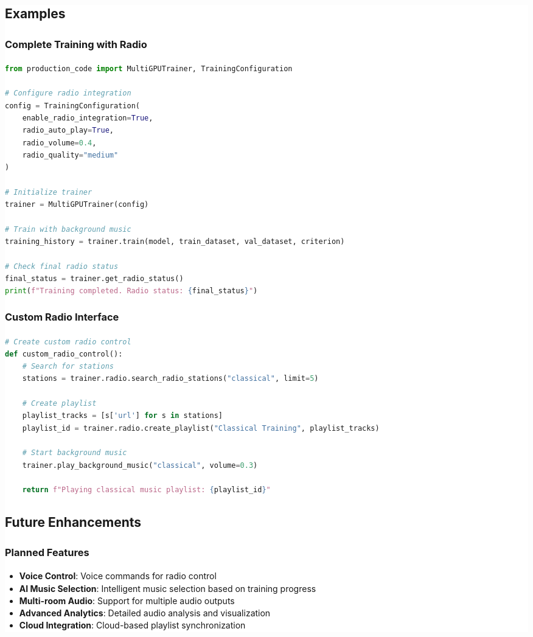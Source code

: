 ## Examples

### Complete Training with Radio
```python
from production_code import MultiGPUTrainer, TrainingConfiguration

# Configure radio integration
config = TrainingConfiguration(
    enable_radio_integration=True,
    radio_auto_play=True,
    radio_volume=0.4,
    radio_quality="medium"
)

# Initialize trainer
trainer = MultiGPUTrainer(config)

# Train with background music
training_history = trainer.train(model, train_dataset, val_dataset, criterion)

# Check final radio status
final_status = trainer.get_radio_status()
print(f"Training completed. Radio status: {final_status}")
```

### Custom Radio Interface
```python
# Create custom radio control
def custom_radio_control():
    # Search for stations
    stations = trainer.radio.search_radio_stations("classical", limit=5)
    
    # Create playlist
    playlist_tracks = [s['url'] for s in stations]
    playlist_id = trainer.radio.create_playlist("Classical Training", playlist_tracks)
    
    # Start background music
    trainer.play_background_music("classical", volume=0.3)
    
    return f"Playing classical music playlist: {playlist_id}"
```

## Future Enhancements

### Planned Features
- **Voice Control**: Voice commands for radio control
- **AI Music Selection**: Intelligent music selection based on training progress
- **Multi-room Audio**: Support for multiple audio outputs
- **Advanced Analytics**: Detailed audio analysis and visualization
- **Cloud Integration**: Cloud-based playlist synchronization
